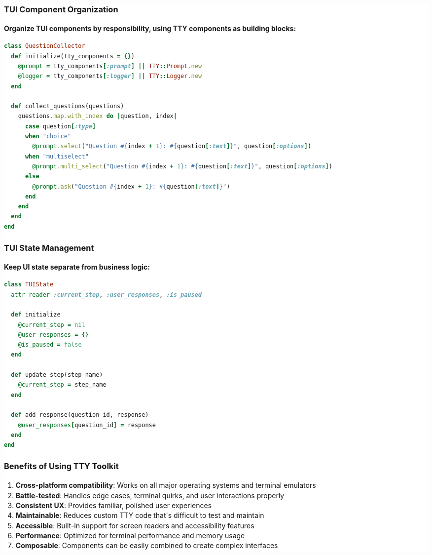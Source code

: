 ### TUI Component Organization

**Organize TUI components by responsibility, using TTY components as building blocks:**

```ruby
class QuestionCollector
  def initialize(tty_components = {})
    @prompt = tty_components[:prompt] || TTY::Prompt.new
    @logger = tty_components[:logger] || TTY::Logger.new
  end

  def collect_questions(questions)
    questions.map.with_index do |question, index|
      case question[:type]
      when "choice"
        @prompt.select("Question #{index + 1}: #{question[:text]}", question[:options])
      when "multiselect"
        @prompt.multi_select("Question #{index + 1}: #{question[:text]}", question[:options])
      else
        @prompt.ask("Question #{index + 1}: #{question[:text]}")
      end
    end
  end
end
```

### TUI State Management

**Keep UI state separate from business logic:**

```ruby
class TUIState
  attr_reader :current_step, :user_responses, :is_paused

  def initialize
    @current_step = nil
    @user_responses = {}
    @is_paused = false
  end

  def update_step(step_name)
    @current_step = step_name
  end

  def add_response(question_id, response)
    @user_responses[question_id] = response
  end
end
```

### Benefits of Using TTY Toolkit

1. **Cross-platform compatibility**: Works on all major operating systems and terminal emulators
2. **Battle-tested**: Handles edge cases, terminal quirks, and user interactions properly
3. **Consistent UX**: Provides familiar, polished user experiences
4. **Maintainable**: Reduces custom TTY code that's difficult to test and maintain
5. **Accessible**: Built-in support for screen readers and accessibility features
6. **Performance**: Optimized for terminal performance and memory usage
7. **Composable**: Components can be easily combined to create complex interfaces

